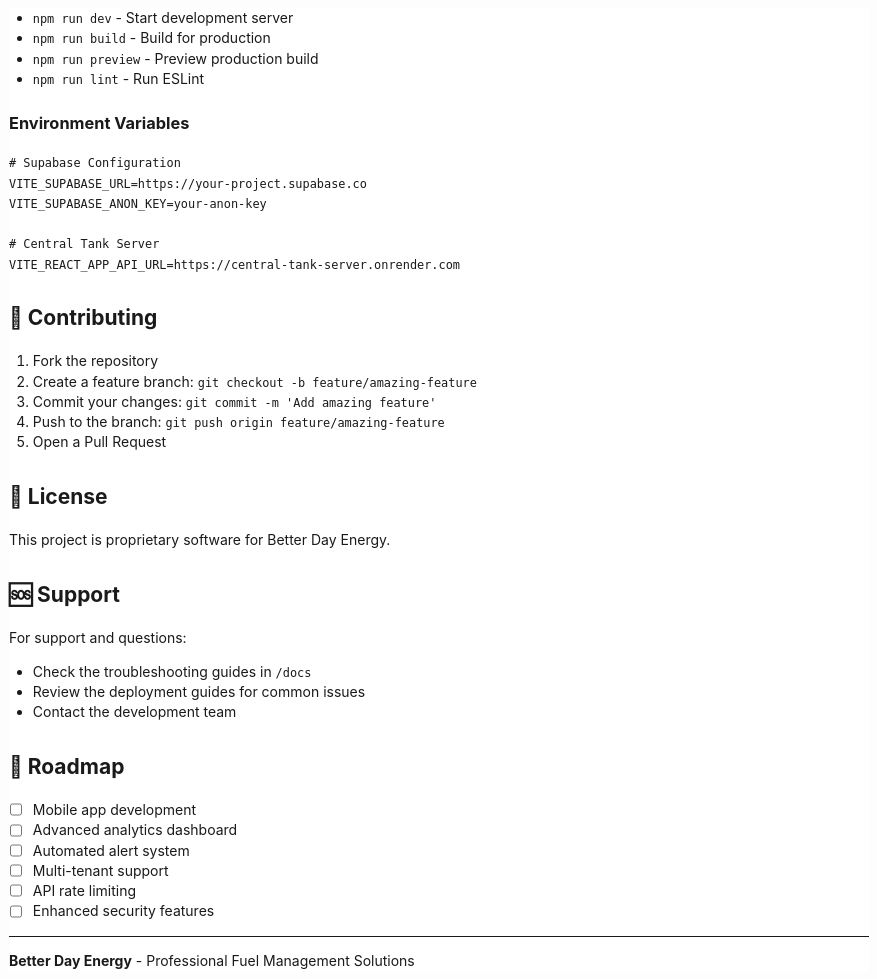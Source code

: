 - `npm run dev` - Start development server
- `npm run build` - Build for production
- `npm run preview` - Preview production build
- `npm run lint` - Run ESLint

### Environment Variables

```env
# Supabase Configuration
VITE_SUPABASE_URL=https://your-project.supabase.co
VITE_SUPABASE_ANON_KEY=your-anon-key

# Central Tank Server
VITE_REACT_APP_API_URL=https://central-tank-server.onrender.com
```

## 🤝 Contributing

1. Fork the repository
2. Create a feature branch: `git checkout -b feature/amazing-feature`
3. Commit your changes: `git commit -m 'Add amazing feature'`
4. Push to the branch: `git push origin feature/amazing-feature`
5. Open a Pull Request

## 📄 License

This project is proprietary software for Better Day Energy.

## 🆘 Support

For support and questions:
- Check the troubleshooting guides in `/docs`
- Review the deployment guides for common issues
- Contact the development team

## 🎯 Roadmap

- [ ] Mobile app development
- [ ] Advanced analytics dashboard
- [ ] Automated alert system
- [ ] Multi-tenant support
- [ ] API rate limiting
- [ ] Enhanced security features

---

**Better Day Energy** - Professional Fuel Management Solutions